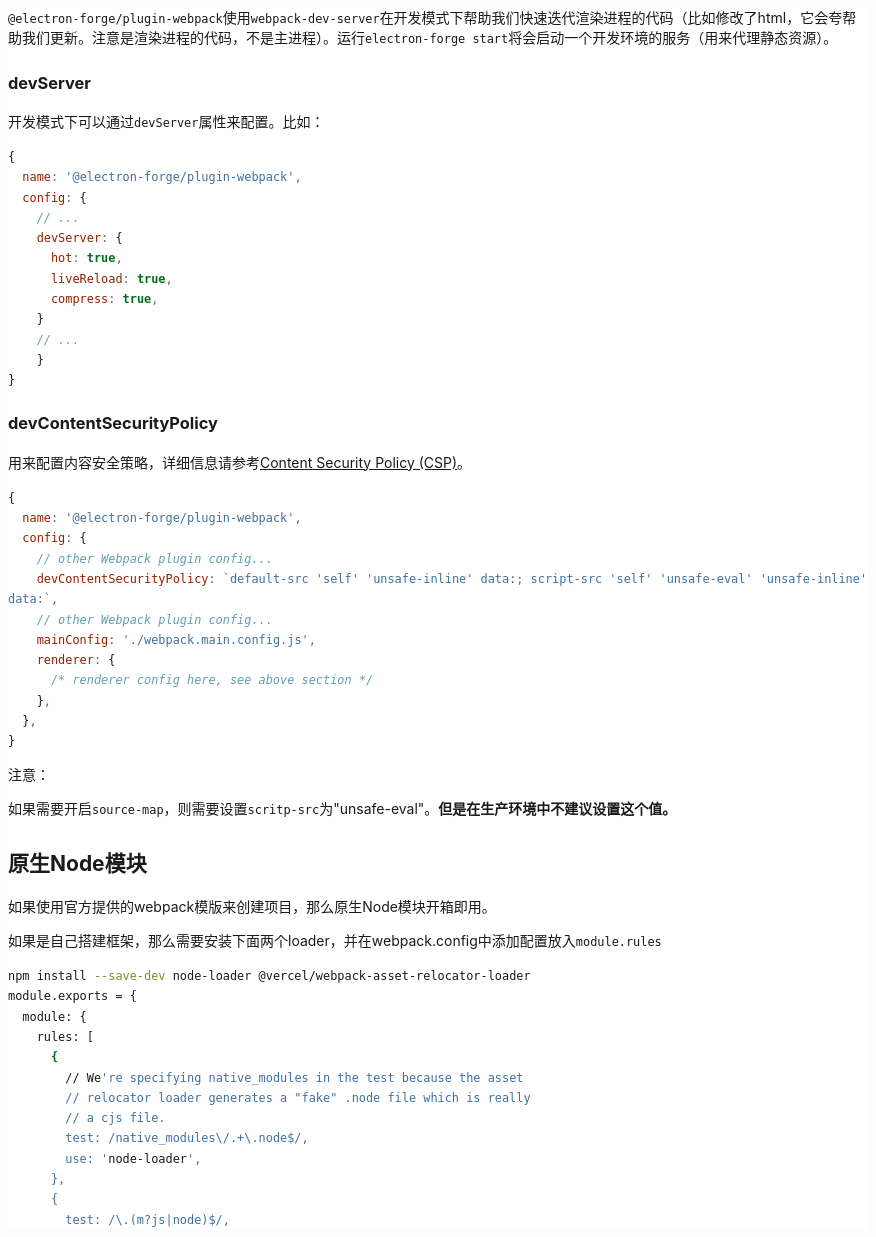 `@electron-forge/plugin-webpack`使用`webpack-dev-server`在开发模式下帮助我们快速迭代渲染进程的代码（比如修改了html，它会夸帮助我们更新。注意是渲染进程的代码，不是主进程）。运行`electron-forge start`将会启动一个开发环境的服务（用来代理静态资源）。

### devServer

开发模式下可以通过`devServer`属性来配置。比如：

```javascript
{
  name: '@electron-forge/plugin-webpack',
  config: {
    // ...
    devServer: {
      hot: true,
      liveReload: true,
      compress: true,
    }
    // ...
	}
}
```

### devContentSecurityPolicy

用来配置内容安全策略，详细信息请参考[Content Security Policy (CSP)](https://developer.mozilla.org/en-US/docs/Web/HTTP/CSP)。

```javascript
{
  name: '@electron-forge/plugin-webpack',
  config: {
    // other Webpack plugin config...
    devContentSecurityPolicy: `default-src 'self' 'unsafe-inline' data:; script-src 'self' 'unsafe-eval' 'unsafe-inline' data:`,
    // other Webpack plugin config...
    mainConfig: './webpack.main.config.js',
    renderer: {
      /* renderer config here, see above section */
    },
  },
}
```

注意：

如果需要开启`source-map`，则需要设置`scritp-src`为"unsafe-eval"。**但是在生产环境中不建议设置这个值。**

## 原生Node模块

如果使用官方提供的webpack模版来创建项目，那么原生Node模块开箱即用。

如果是自己搭建框架，那么需要安装下面两个loader，并在webpack.config中添加配置放入`module.rules`

```bash
npm install --save-dev node-loader @vercel/webpack-asset-relocator-loader
module.exports = {
  module: {
    rules: [
      {
        // We're specifying native_modules in the test because the asset
        // relocator loader generates a "fake" .node file which is really
        // a cjs file.
        test: /native_modules\/.+\.node$/,
        use: 'node-loader',
      },
      {
        test: /\.(m?js|node)$/,
```